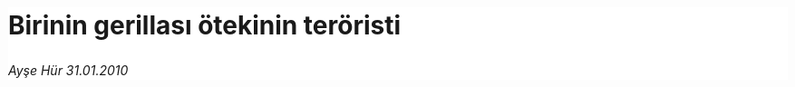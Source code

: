 # Birinin gerillası ötekinin teröristi

*Ayşe Hür 31.01.2010*

<div class="taraf_structure_2col_1zq">
<div class="margen_n">


